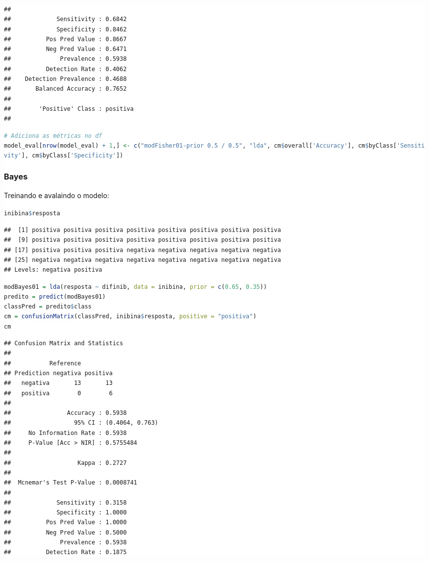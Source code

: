 ```
##                                          
##             Sensitivity : 0.6842         
##             Specificity : 0.8462         
##          Pos Pred Value : 0.8667         
##          Neg Pred Value : 0.6471         
##              Prevalence : 0.5938         
##          Detection Rate : 0.4062         
##    Detection Prevalence : 0.4688         
##       Balanced Accuracy : 0.7652         
##                                          
##        'Positive' Class : positiva       
## 
```

```r
# Adiciona as métricas no df
model_eval[nrow(model_eval) + 1,] <- c("modFisher01-prior 0.5 / 0.5", "lda", cm$overall['Accuracy'], cm$byClass['Sensitivity'], cm$byClass['Specificity'])
```

### Bayes

Treinando e avalaindo o modelo:


```r
inibina$resposta
```

```
##  [1] positiva positiva positiva positiva positiva positiva positiva positiva
##  [9] positiva positiva positiva positiva positiva positiva positiva positiva
## [17] positiva positiva positiva negativa negativa negativa negativa negativa
## [25] negativa negativa negativa negativa negativa negativa negativa negativa
## Levels: negativa positiva
```

```r
modBayes01 = lda(resposta ~ difinib, data = inibina, prior = c(0.65, 0.35))
predito = predict(modBayes01)
classPred = predito$class
cm = confusionMatrix(classPred, inibina$resposta, positive = "positiva")
cm
```

```
## Confusion Matrix and Statistics
## 
##           Reference
## Prediction negativa positiva
##   negativa       13       13
##   positiva        0        6
##                                          
##                Accuracy : 0.5938         
##                  95% CI : (0.4064, 0.763)
##     No Information Rate : 0.5938         
##     P-Value [Acc > NIR] : 0.5755484      
##                                          
##                   Kappa : 0.2727         
##                                          
##  Mcnemar's Test P-Value : 0.0008741      
##                                          
##             Sensitivity : 0.3158         
##             Specificity : 1.0000         
##          Pos Pred Value : 1.0000         
##          Neg Pred Value : 0.5000         
##              Prevalence : 0.5938         
##          Detection Rate : 0.1875         
```